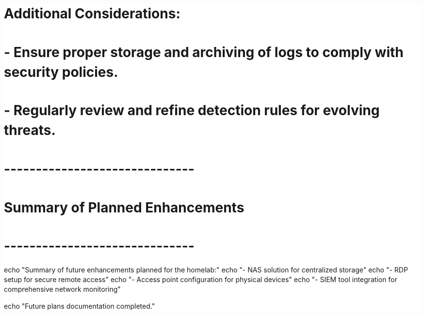 # Additional Considerations:
# - Ensure proper storage and archiving of logs to comply with security policies.
# - Regularly review and refine detection rules for evolving threats.

# ------------------------------
# Summary of Planned Enhancements
# ------------------------------
echo "Summary of future enhancements planned for the homelab:"
echo "- NAS solution for centralized storage"
echo "- RDP setup for secure remote access"
echo "- Access point configuration for physical devices"
echo "- SIEM tool integration for comprehensive network monitoring"

echo "Future plans documentation completed."

